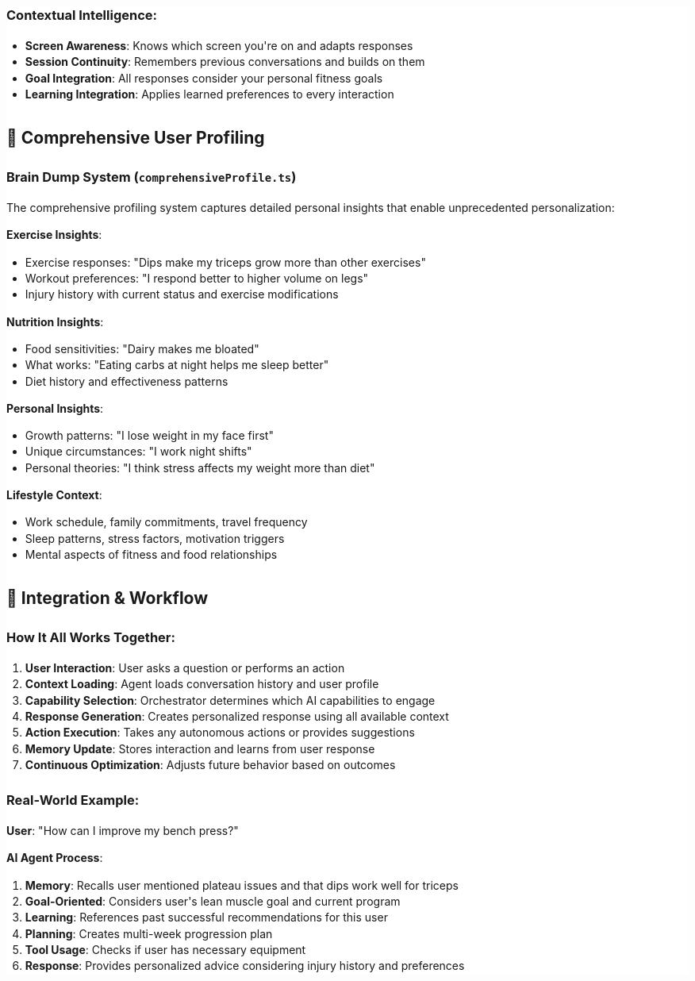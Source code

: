 ### Contextual Intelligence:
- **Screen Awareness**: Knows which screen you're on and adapts responses
- **Session Continuity**: Remembers previous conversations and builds on them
- **Goal Integration**: All responses consider your personal fitness goals
- **Learning Integration**: Applies learned preferences to every interaction

## 🧩 Comprehensive User Profiling

### Brain Dump System (`comprehensiveProfile.ts`)

The comprehensive profiling system captures detailed personal insights that enable unprecedented personalization:

**Exercise Insights**:
- Exercise responses: "Dips make my triceps grow more than other exercises"
- Workout preferences: "I respond better to higher volume on legs"
- Injury history with current status and exercise modifications

**Nutrition Insights**:
- Food sensitivities: "Dairy makes me bloated"
- What works: "Eating carbs at night helps me sleep better"
- Diet history and effectiveness patterns

**Personal Insights**:
- Growth patterns: "I lose weight in my face first"
- Unique circumstances: "I work night shifts"
- Personal theories: "I think stress affects my weight more than diet"

**Lifestyle Context**:
- Work schedule, family commitments, travel frequency
- Sleep patterns, stress factors, motivation triggers
- Mental aspects of fitness and food relationships

## 🔄 Integration & Workflow

### How It All Works Together:

1. **User Interaction**: User asks a question or performs an action
2. **Context Loading**: Agent loads conversation history and user profile
3. **Capability Selection**: Orchestrator determines which AI capabilities to engage
4. **Response Generation**: Creates personalized response using all available context
5. **Action Execution**: Takes any autonomous actions or provides suggestions
6. **Memory Update**: Stores interaction and learns from user response
7. **Continuous Optimization**: Adjusts future behavior based on outcomes

### Real-World Example:

**User**: "How can I improve my bench press?"

**AI Agent Process**:
1. **Memory**: Recalls user mentioned plateau issues and that dips work well for triceps
2. **Goal-Oriented**: Considers user's lean muscle goal and current program
3. **Learning**: References past successful recommendations for this user
4. **Planning**: Creates multi-week progression plan
5. **Tool Usage**: Checks if user has necessary equipment
6. **Response**: Provides personalized advice considering injury history and preferences
